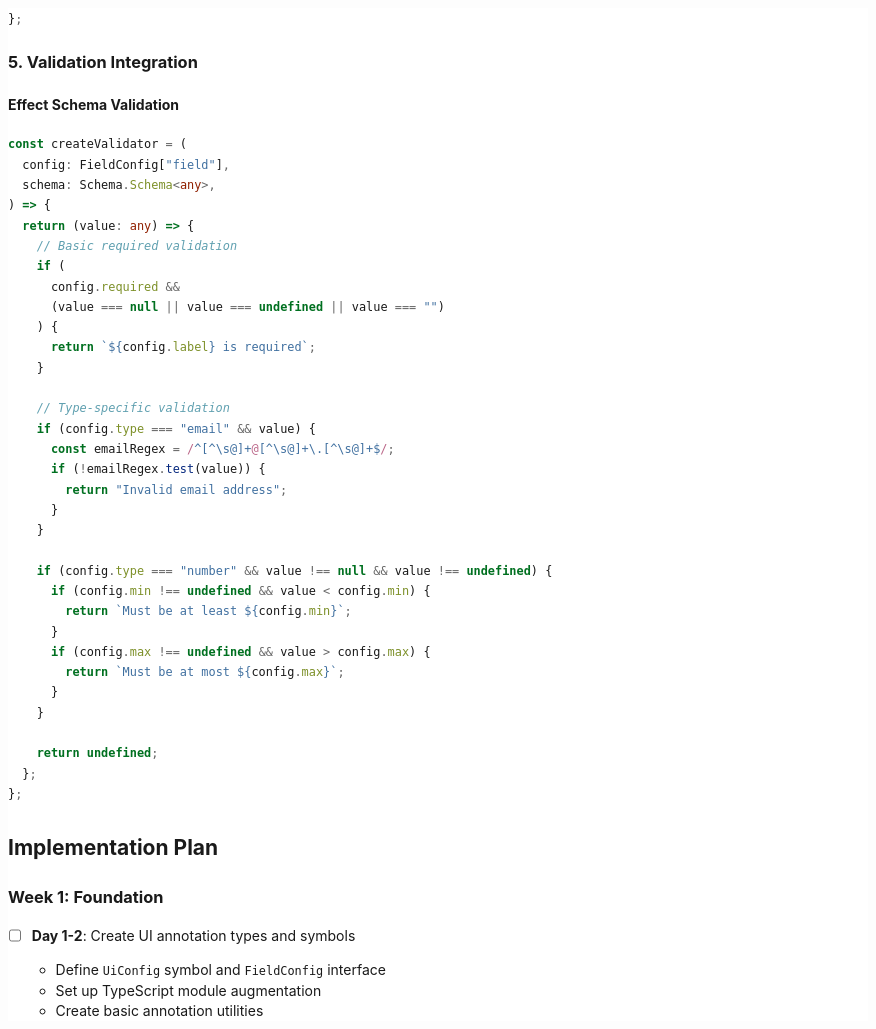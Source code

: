 ```typescript
};
```

### 5. Validation Integration

#### Effect Schema Validation

```typescript
const createValidator = (
  config: FieldConfig["field"],
  schema: Schema.Schema<any>,
) => {
  return (value: any) => {
    // Basic required validation
    if (
      config.required &&
      (value === null || value === undefined || value === "")
    ) {
      return `${config.label} is required`;
    }

    // Type-specific validation
    if (config.type === "email" && value) {
      const emailRegex = /^[^\s@]+@[^\s@]+\.[^\s@]+$/;
      if (!emailRegex.test(value)) {
        return "Invalid email address";
      }
    }

    if (config.type === "number" && value !== null && value !== undefined) {
      if (config.min !== undefined && value < config.min) {
        return `Must be at least ${config.min}`;
      }
      if (config.max !== undefined && value > config.max) {
        return `Must be at most ${config.max}`;
      }
    }

    return undefined;
  };
};
```

## Implementation Plan

### Week 1: Foundation

- [ ] **Day 1-2**: Create UI annotation types and symbols

  - Define `UiConfig` symbol and `FieldConfig` interface
  - Set up TypeScript module augmentation
  - Create basic annotation utilities


  [UiConfig]: {
  [UiConfig]: {